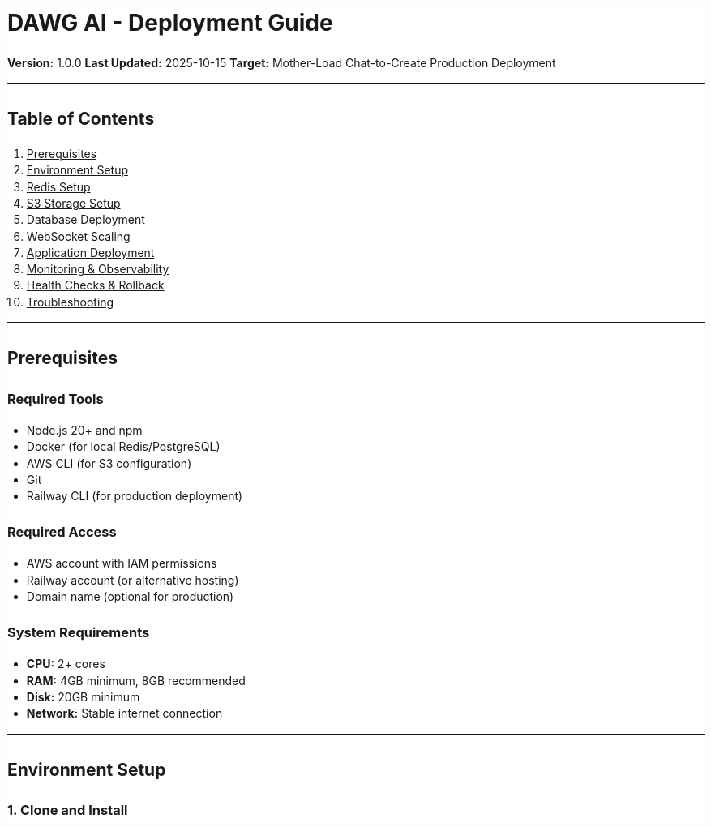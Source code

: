 # DAWG AI - Deployment Guide

**Version:** 1.0.0
**Last Updated:** 2025-10-15
**Target:** Mother-Load Chat-to-Create Production Deployment

---

## Table of Contents

1. [Prerequisites](#prerequisites)
2. [Environment Setup](#environment-setup)
3. [Redis Setup](#redis-setup)
4. [S3 Storage Setup](#s3-storage-setup)
5. [Database Deployment](#database-deployment)
6. [WebSocket Scaling](#websocket-scaling)
7. [Application Deployment](#application-deployment)
8. [Monitoring & Observability](#monitoring--observability)
9. [Health Checks & Rollback](#health-checks--rollback)
10. [Troubleshooting](#troubleshooting)

---

## Prerequisites

### Required Tools
- Node.js 20+ and npm
- Docker (for local Redis/PostgreSQL)
- AWS CLI (for S3 configuration)
- Git
- Railway CLI (for production deployment)

### Required Access
- AWS account with IAM permissions
- Railway account (or alternative hosting)
- Domain name (optional for production)

### System Requirements
- **CPU:** 2+ cores
- **RAM:** 4GB minimum, 8GB recommended
- **Disk:** 20GB minimum
- **Network:** Stable internet connection

---

## Environment Setup

### 1. Clone and Install
